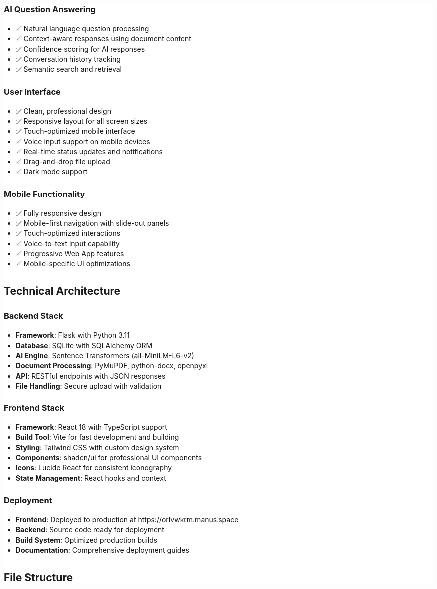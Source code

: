 ### AI Question Answering
- ✅ Natural language question processing
- ✅ Context-aware responses using document content
- ✅ Confidence scoring for AI responses
- ✅ Conversation history tracking
- ✅ Semantic search and retrieval

### User Interface
- ✅ Clean, professional design
- ✅ Responsive layout for all screen sizes
- ✅ Touch-optimized mobile interface
- ✅ Voice input support on mobile devices
- ✅ Real-time status updates and notifications
- ✅ Drag-and-drop file upload
- ✅ Dark mode support

### Mobile Functionality
- ✅ Fully responsive design
- ✅ Mobile-first navigation with slide-out panels
- ✅ Touch-optimized interactions
- ✅ Voice-to-text input capability
- ✅ Progressive Web App features
- ✅ Mobile-specific UI optimizations

## Technical Architecture

### Backend Stack
- **Framework**: Flask with Python 3.11
- **Database**: SQLite with SQLAlchemy ORM
- **AI Engine**: Sentence Transformers (all-MiniLM-L6-v2)
- **Document Processing**: PyMuPDF, python-docx, openpyxl
- **API**: RESTful endpoints with JSON responses
- **File Handling**: Secure upload with validation

### Frontend Stack
- **Framework**: React 18 with TypeScript support
- **Build Tool**: Vite for fast development and building
- **Styling**: Tailwind CSS with custom design system
- **Components**: shadcn/ui for professional UI components
- **Icons**: Lucide React for consistent iconography
- **State Management**: React hooks and context

### Deployment
- **Frontend**: Deployed to production at https://orlvwkrm.manus.space
- **Backend**: Source code ready for deployment
- **Build System**: Optimized production builds
- **Documentation**: Comprehensive deployment guides

## File Structure
